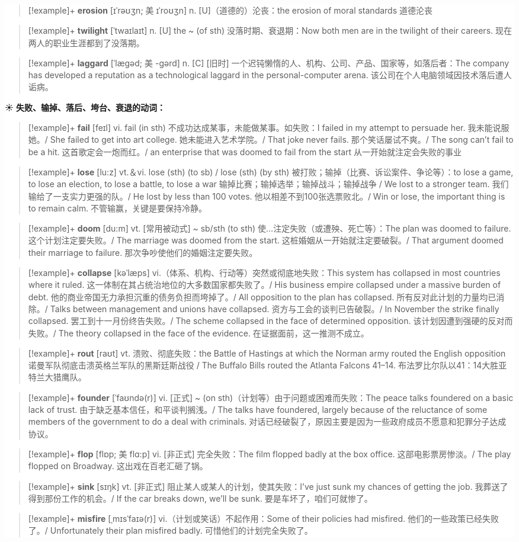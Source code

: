 >[!example]+ <span class="vocabulary">**erosion**</span> [ɪˈrəʊʒn; 美 ɪˈroʊʒn]
> <span class="definition">n. [U]（道德的）沦丧：</span>the erosion of moral standards 道德沦丧

>[!example]+ <span class="vocabulary">**twilight**</span> [ˈtwaɪlaɪt]
> <span class="definition">n. [U] the ~ (of sth) 没落时期、衰退期：</span>Now both men are in the twilight of their careers. 现在两人的职业生涯都到了没落期。
           
>[!example]+ <span class="vocabulary">**laggard**</span> [ˈlægəd; 美 -gərd]
> <span class="definition">n. [C] [旧时] 一个迟钝懒惰的人、机构、公司、产品、国家等，如落后者：</span>The company has developed a reputation as a technological laggard in the personal-computer arena. 该公司在个人电脑领域因技术落后遭人诟病。

☀ <span class="category">**失败、输掉、落后、垮台、衰退的动词：**</span>
>[!example]+ <span class="vocabulary">**fail**</span> [feɪl] 
> <span class="definition">vi. fail (in sth) 不成功达成某事，未能做某事。如失败：</span>I failed in my attempt to persuade her. 我未能说服她。/ She failed to get into art college. 她未能进入艺术学院。/ That joke never fails. 那个笑话屡试不爽。/ The song can’t fail to be a hit. 这首歌定会一炮而红。/ an enterprise that was doomed to fail from the start 从一开始就注定会失败的事业

>[!example]+ <span class="vocabulary">**lose**</span> [lu:z] 
> <span class="definition">vt.＆vi. lose (sth) (to sb) / lose (sth) (by sth) 被打败；输掉（比赛、诉讼案件、争论等）：</span>to lose a game, to lose an election, to lose a battle, to lose a war 输掉比赛；输掉选举；输掉战斗；输掉战争 / We lost to a stronger team. 我们输给了一支实力更强的队。/ He lost by less than 100 votes. 他以相差不到100张选票败北。/ Win or lose, the important thing is to remain calm. 不管输赢，关键是要保持冷静。
            
>[!example]+ <span class="vocabulary">**doom**</span> [du:m]
> <span class="definition">vt. [常用被动式] ~ sb/sth (to sth) 使…注定失败（或遭殃、死亡等）：</span>The plan was doomed to failure. 这个计划注定要失败。/ The marriage was doomed from the start. 这桩婚姻从一开始就注定要破裂。/ That argument doomed their marriage to failure. 那次争吵使他们的婚姻注定要失败。          
           
>[!example]+ <span class="vocabulary">**collapse**</span> [kəˈlæps]
> <span class="definition">vi.（体系、机构、行动等）突然或彻底地失败：</span>This system has collapsed in most countries where it ruled. 这一体制在其占统治地位的大多数国家都失败了。/ His business empire collapsed under a massive burden of debt. 他的商业帝国无力承担沉重的债务负担而垮掉了。/ All opposition to the plan has collapsed. 所有反对此计划的力量均已消除。/ Talks between management and unions have collapsed. 资方与工会的谈判已告破裂。/ In November the strike finally collapsed. 罢工到十一月份终告失败。/ The scheme collapsed in the face of determined opposition. 该计划因遭到强硬的反对而失败。/ The theory collapsed in the face of the evidence. 在证据面前，这一推测不成立。
                      
>[!example]+ <span class="vocabulary">**rout**</span> [raʊt]
> <span class="definition">vt. 溃败、彻底失败：</span>the Battle of Hastings at which the Norman army routed the English opposition 诺曼军队彻底击溃英格兰军队的黑斯廷斯战役 / The Buffalo Bills routed the Atlanta Falcons 41–14. 布法罗比尔队以41：14大胜亚特兰大猎鹰队。

>[!example]+ <span class="vocabulary">**founder**</span> [ˈfaʊndə(r)]
> <span class="definition">vi. [正式] ~ (on sth)（计划等）由于问题或困难而失败：</span>The peace talks foundered on a basic lack of trust. 由于缺乏基本信任，和平谈判搁浅。/ The talks have foundered, largely because of the reluctance of some members of the government to do a deal with criminals. 对话已经破裂了，原因主要是因为一些政府成员不愿意和犯罪分子达成协议。

>[!example]+ <span class="vocabulary">**flop**</span> [flɒp; 美 flɑ:p]
> <span class="definition">vi. [非正式] 完全失败：</span>The film flopped badly at the box office. 这部电影票房惨淡。/ The play flopped on Broadway. 这出戏在百老汇砸了锅。

>[!example]+ <span class="vocabulary">**sink**</span> [sɪŋk] 
> <span class="definition">vt. [非正式] 阻止某人或某人的计划，使其失败：</span>I’ve just sunk my chances of getting the job. 我葬送了得到那份工作的机会。/ If the car breaks down, we’ll be sunk. 要是车坏了，咱们可就惨了。
           
>[!example]+ <span class="vocabulary">**misfire**</span> [ˌmɪsˈfaɪə(r)]
> <span class="definition">vi.（计划或笑话）不起作用：</span>Some of their policies had misfired. 他们的一些政策已经失败了。/ Unfortunately their plan misfired badly. 可惜他们的计划完全失败了。
